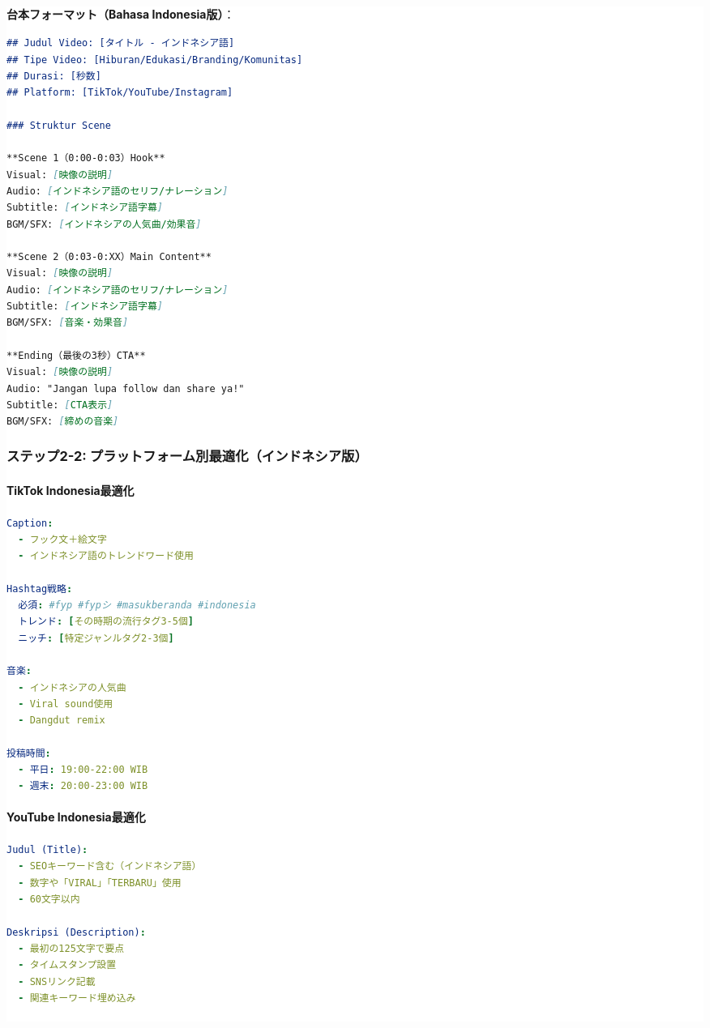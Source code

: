 **台本フォーマット（Bahasa Indonesia版）**：

```markdown
## Judul Video: [タイトル - インドネシア語]
## Tipe Video: [Hiburan/Edukasi/Branding/Komunitas]
## Durasi: [秒数]
## Platform: [TikTok/YouTube/Instagram]

### Struktur Scene

**Scene 1（0:00-0:03）Hook**
Visual: [映像の説明]
Audio: [インドネシア語のセリフ/ナレーション]
Subtitle: [インドネシア語字幕]
BGM/SFX: [インドネシアの人気曲/効果音]

**Scene 2（0:03-0:XX）Main Content**
Visual: [映像の説明]
Audio: [インドネシア語のセリフ/ナレーション]
Subtitle: [インドネシア語字幕]
BGM/SFX: [音楽・効果音]

**Ending（最後の3秒）CTA**
Visual: [映像の説明]
Audio: "Jangan lupa follow dan share ya!"
Subtitle: [CTA表示]
BGM/SFX: [締めの音楽]
```

### ステップ2-2: プラットフォーム別最適化（インドネシア版）

#### TikTok Indonesia最適化
```yaml
Caption: 
  - フック文＋絵文字
  - インドネシア語のトレンドワード使用
  
Hashtag戦略:
  必須: #fyp #fypシ #masukberanda #indonesia
  トレンド: [その時期の流行タグ3-5個]
  ニッチ: [特定ジャンルタグ2-3個]
  
音楽: 
  - インドネシアの人気曲
  - Viral sound使用
  - Dangdut remix
  
投稿時間: 
  - 平日: 19:00-22:00 WIB
  - 週末: 20:00-23:00 WIB
```

#### YouTube Indonesia最適化
```yaml
Judul (Title): 
  - SEOキーワード含む（インドネシア語）
  - 数字や「VIRAL」「TERBARU」使用
  - 60文字以内
  
Deskripsi (Description):
  - 最初の125文字で要点
  - タイムスタンプ設置
  - SNSリンク記載
  - 関連キーワード埋め込み
  
```